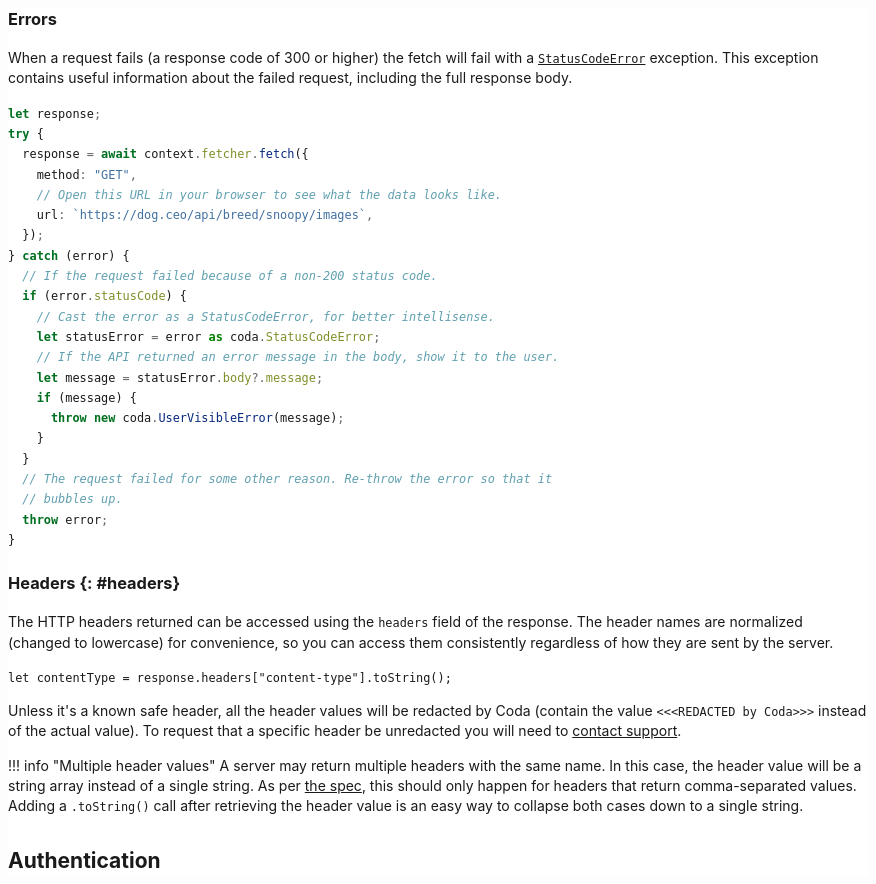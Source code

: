 
### Errors

When a request fails (a response code of 300 or higher) the fetch will fail with a [`StatusCodeError`][status_code_error] exception. This exception contains useful information about the failed request, including the full response body.

```ts
let response;
try {
  response = await context.fetcher.fetch({
    method: "GET",
    // Open this URL in your browser to see what the data looks like.
    url: `https://dog.ceo/api/breed/snoopy/images`,
  });
} catch (error) {
  // If the request failed because of a non-200 status code.
  if (error.statusCode) {
    // Cast the error as a StatusCodeError, for better intellisense.
    let statusError = error as coda.StatusCodeError;
    // If the API returned an error message in the body, show it to the user.
    let message = statusError.body?.message;
    if (message) {
      throw new coda.UserVisibleError(message);
    }
  }
  // The request failed for some other reason. Re-throw the error so that it
  // bubbles up.
  throw error;
}
```


### Headers {: #headers}

The HTTP headers returned can be accessed using the `headers` field of the response. The header names are normalized (changed to lowercase) for convenience, so you can access them consistently regardless of how they are sent by the server.

```
let contentType = response.headers["content-type"].toString();
```

Unless it's a known safe header, all the header values will be redacted by Coda (contain the value `<<<REDACTED by Coda>>>` instead of the actual value). To request that a specific header be unredacted you will need to [contact support][support].

!!! info "Multiple header values"
    A server may return multiple headers with the same name. In this case, the header value will be a string array instead of a single string. As per [the spec][spec_headers], this should only happen for headers that return comma-separated values. Adding a `.toString()` call after retrieving the header value is an easy way to collapse both cases down to a single string.


## Authentication


[Fetcher]: ../../reference/sdk/interfaces/core.Fetcher.md
[samples]: ../../samples/topic/fetcher.md
[addNetworkDomain]: ../../reference/sdk/classes/core.PackDefinitionBuilder.md#addnetworkdomain
[support]: ../../support/index.md
[support_network_domains]: ../../support/index.md#network-domains
[ExecutionContext]: ../../reference/sdk/interfaces/core.ExecutionContext/
[fetch]: ../../reference/sdk/interfaces/core.Fetcher.md#fetch
[FetchRequest]: ../../reference/sdk/interfaces/core.FetchRequest.md
[async_await]: https://developer.mozilla.org/en-US/docs/Learn/JavaScript/Asynchronous/Async_await
[promises]: https://developer.mozilla.org/en-US/docs/Web/JavaScript/Guide/Using_promises
[fetchresponse]: ../../reference/sdk/interfaces/core.FetchResponse.md
[xml2js]: https://www.npmjs.com/package/xml2js
[status_code_error]: ../../reference/sdk/classes/core.StatusCodeError.md
[buffer]: https://nodejs.org/en/knowledge/advanced/buffers/how-to-use-buffers/
[withQueryParams]: ../../reference/sdk/functions/core.withQueryParams.md
[stringify]: https://developer.mozilla.org/en-US/docs/Web/JavaScript/Reference/Global_Objects/JSON/stringify
[cacheTtlSecs]: ../../reference/sdk/interfaces/core.FetchRequest.md#cacheTtlSecs
[formula_cache]: ../blocks/formulas.md#caching
[authentication]: ../advanced/authentication.md
[spec_headers]: https://www.w3.org/Protocols/rfc2616/rfc2616-sec4.html#sec4.2
[baseauthentication_networkdomain]: ../../reference/sdk/interfaces/core.BaseAuthentication.md#networkdomain
[auth_user]: ../advanced/authentication.md#user
[temporaryblobstorage]: ../../reference/sdk/interfaces/core.TemporaryBlobStorage.md